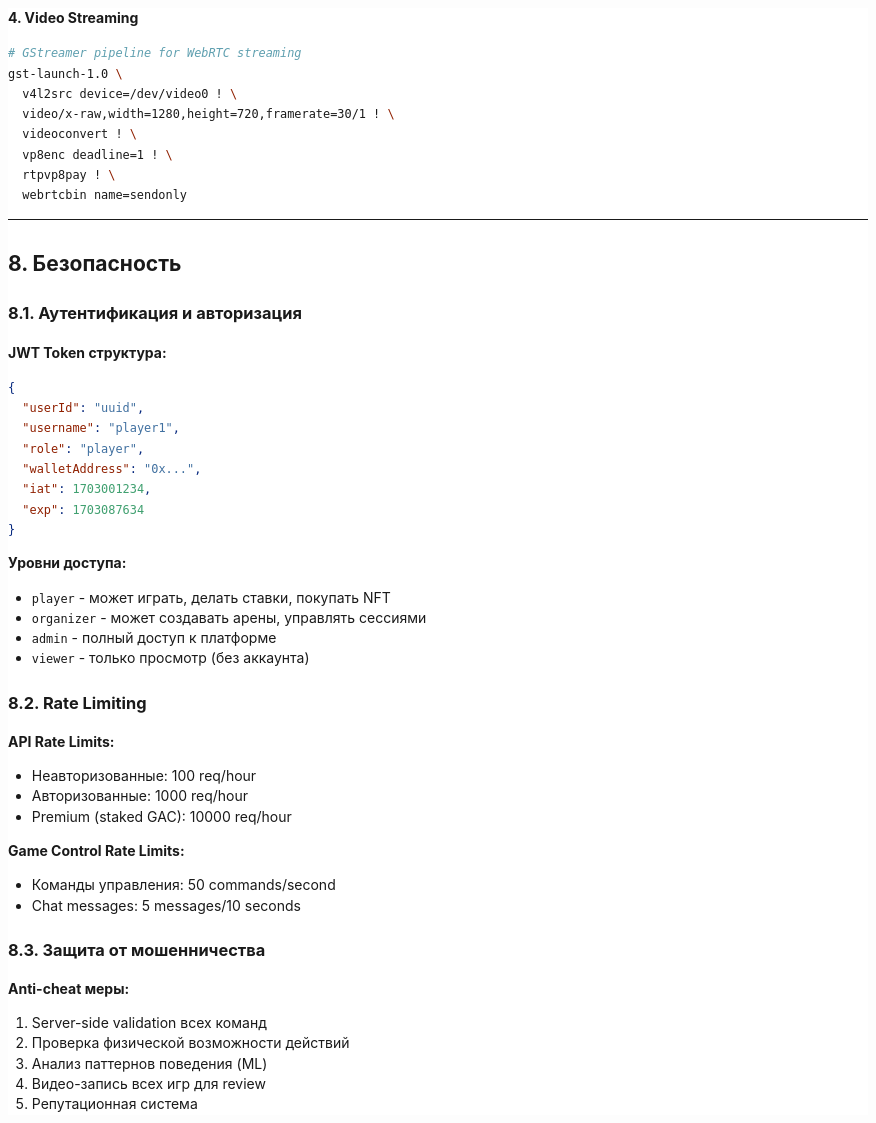 **4. Video Streaming**
```bash
# GStreamer pipeline for WebRTC streaming
gst-launch-1.0 \
  v4l2src device=/dev/video0 ! \
  video/x-raw,width=1280,height=720,framerate=30/1 ! \
  videoconvert ! \
  vp8enc deadline=1 ! \
  rtpvp8pay ! \
  webrtcbin name=sendonly
```

---

## 8. Безопасность

### 8.1. Аутентификация и авторизация

**JWT Token структура:**

```json
{
  "userId": "uuid",
  "username": "player1",
  "role": "player",
  "walletAddress": "0x...",
  "iat": 1703001234,
  "exp": 1703087634
}
```

**Уровни доступа:**
- `player` - может играть, делать ставки, покупать NFT
- `organizer` - может создавать арены, управлять сессиями
- `admin` - полный доступ к платформе
- `viewer` - только просмотр (без аккаунта)

### 8.2. Rate Limiting

**API Rate Limits:**
- Неавторизованные: 100 req/hour
- Авторизованные: 1000 req/hour
- Premium (staked GAC): 10000 req/hour

**Game Control Rate Limits:**
- Команды управления: 50 commands/second
- Chat messages: 5 messages/10 seconds

### 8.3. Защита от мошенничества

**Anti-cheat меры:**
1. Server-side validation всех команд
2. Проверка физической возможности действий
3. Анализ паттернов поведения (ML)
4. Видео-запись всех игр для review
5. Репутационная система
